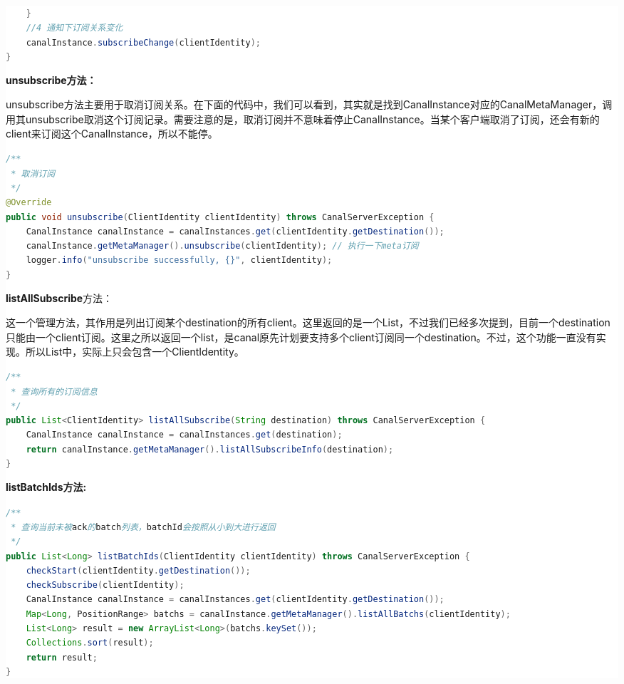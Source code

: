 ```java
    }
    //4 通知下订阅关系变化
    canalInstance.subscribeChange(clientIdentity);
}
```

**unsubscribe方法：**

unsubscribe方法主要用于取消订阅关系。在下面的代码中，我们可以看到，其实就是找到CanalInstance对应的CanalMetaManager，调用其unsubscribe取消这个订阅记录。需要注意的是，取消订阅并不意味着停止CanalInstance。当某个客户端取消了订阅，还会有新的client来订阅这个CanalInstance，所以不能停。 

```java
/**
 * 取消订阅
 */
@Override
public void unsubscribe(ClientIdentity clientIdentity) throws CanalServerException {
    CanalInstance canalInstance = canalInstances.get(clientIdentity.getDestination());
    canalInstance.getMetaManager().unsubscribe(clientIdentity); // 执行一下meta订阅
    logger.info("unsubscribe successfully, {}", clientIdentity);
}
```

**listAllSubscribe**方法：

这一个管理方法，其作用是列出订阅某个destination的所有client。这里返回的是一个List<ClientIdentity>，不过我们已经多次提到，目前一个destination只能由一个client订阅。这里之所以返回一个list，是canal原先计划要支持多个client订阅同一个destination。不过，这个功能一直没有实现。所以List中，实际上只会包含一个ClientIdentity。 

```java
/**
 * 查询所有的订阅信息
 */
public List<ClientIdentity> listAllSubscribe(String destination) throws CanalServerException {
    CanalInstance canalInstance = canalInstances.get(destination);
    return canalInstance.getMetaManager().listAllSubscribeInfo(destination);
}
```

**listBatchIds方法:**

```java
/**
 * 查询当前未被ack的batch列表，batchId会按照从小到大进行返回
 */
public List<Long> listBatchIds(ClientIdentity clientIdentity) throws CanalServerException {
    checkStart(clientIdentity.getDestination());
    checkSubscribe(clientIdentity);
    CanalInstance canalInstance = canalInstances.get(clientIdentity.getDestination());
    Map<Long, PositionRange> batchs = canalInstance.getMetaManager().listAllBatchs(clientIdentity);
    List<Long> result = new ArrayList<Long>(batchs.keySet());
    Collections.sort(result);
    return result;
}
```
